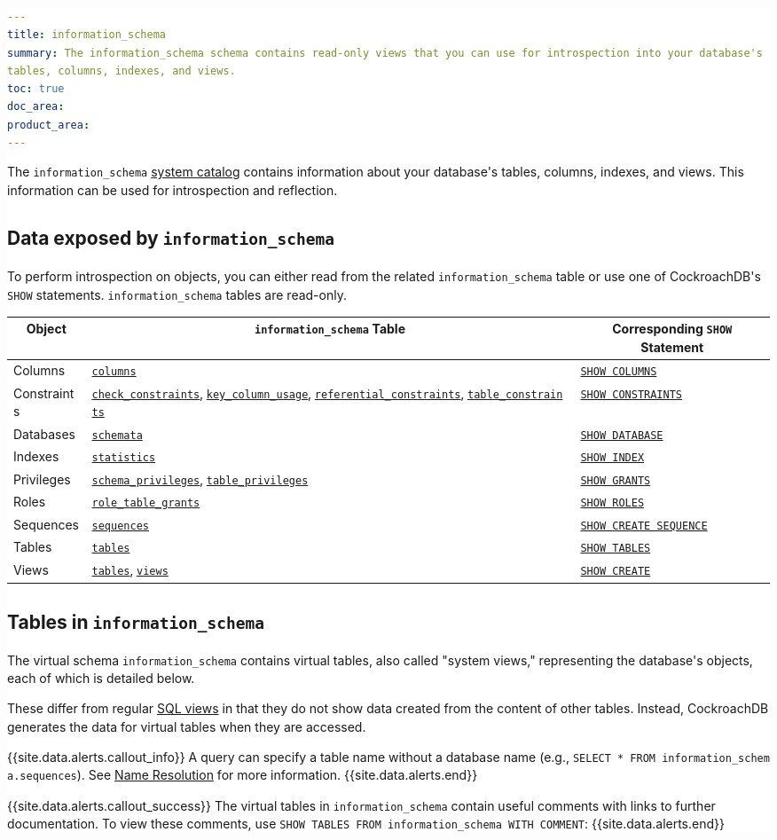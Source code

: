 ```yaml
---
title: information_schema
summary: The information_schema schema contains read-only views that you can use for introspection into your database's tables, columns, indexes, and views.
toc: true
doc_area: 
product_area: 
---
```


The `information_schema` [system catalog](system-catalogs.html) contains information about your database's tables, columns, indexes, and views. This information can be used for introspection and reflection.

## Data exposed by `information_schema`

To perform introspection on objects, you can either read from the related `information_schema` table or use one of CockroachDB's `SHOW` statements. `information_schema` tables are read-only.

Object | `information_schema` Table | Corresponding `SHOW` Statement
-------|--------------|--------
Columns | [`columns`](#columns) | [`SHOW COLUMNS`](show-columns.html)
Constraints | [`check_constraints`](#check_constraints), [`key_column_usage`](#key_column_usage), [`referential_constraints`](#referential_constraints), [`table_constraints`](#table_constraints)| [`SHOW CONSTRAINTS`](show-constraints.html)
Databases | [`schemata`](#schemata)| [`SHOW DATABASE`](show-vars.html)
Indexes | [`statistics`](#statistics)| [`SHOW INDEX`](show-index.html)
Privileges | [`schema_privileges`](#schema_privileges), [`table_privileges`](#table_privileges)| [`SHOW GRANTS`](show-grants.html)
Roles | [`role_table_grants`](#role_table_grants) | [`SHOW ROLES`](show-roles.html)
Sequences | [`sequences`](#sequences) | [`SHOW CREATE SEQUENCE`](show-create.html)
Tables | [`tables`](#tables)| [`SHOW TABLES`](show-tables.html)
Views | [`tables`](#tables), [`views`](#views)| [`SHOW CREATE`](show-create.html)

## Tables in `information_schema`

The virtual schema `information_schema` contains virtual tables, also called "system views," representing the database's objects, each of which is detailed below.

These differ from regular [SQL views](views.html) in that they do not show data created from the content of other tables. Instead, CockroachDB generates the data for virtual tables when they are accessed.

{{site.data.alerts.callout_info}}
A query can specify a table name without a database name (e.g., `SELECT * FROM information_schema.sequences`). See [Name Resolution](sql-name-resolution.html) for more information.
{{site.data.alerts.end}}

{{site.data.alerts.callout_success}}
The virtual tables in `information_schema` contain useful comments with links to further documentation. To view these comments, use `SHOW TABLES FROM information_schema WITH COMMENT`:
{{site.data.alerts.end}}
